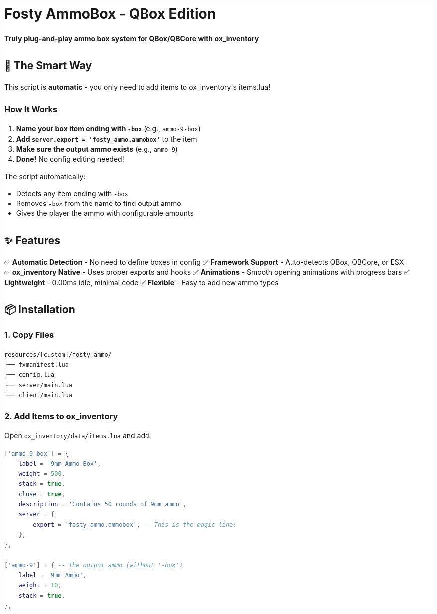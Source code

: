 # Fosty AmmoBox - QBox Edition

**Truly plug-and-play ammo box system for QBox/QBCore with ox_inventory**

## 🎯 The Smart Way

This script is **automatic** - you only need to add items to ox_inventory's items.lua!

### How It Works

1. **Name your box item ending with `-box`** (e.g., `ammo-9-box`)
2. **Add `server.export = 'fosty_ammo.ammobox'`** to the item
3. **Make sure the output ammo exists** (e.g., `ammo-9`)
4. **Done!** No config editing needed!

The script automatically:
- Detects any item ending with `-box`
- Removes `-box` from the name to find output ammo
- Gives the player the ammo with configurable amounts

## ✨ Features

✅ **Automatic Detection** - No need to define boxes in config
✅ **Framework Support** - Auto-detects QBox, QBCore, or ESX  
✅ **ox_inventory Native** - Uses proper exports and hooks
✅ **Animations** - Smooth opening animations with progress bars
✅ **Lightweight** - 0.00ms idle, minimal code
✅ **Flexible** - Easy to add new ammo types

## 📦 Installation

### 1. Copy Files
```
resources/[custom]/fosty_ammo/
├── fxmanifest.lua
├── config.lua
├── server/main.lua
└── client/main.lua
```

### 2. Add Items to ox_inventory

Open `ox_inventory/data/items.lua` and add:

```lua
['ammo-9-box'] = {
    label = '9mm Ammo Box',
    weight = 500,
    stack = true,
    close = true,
    description = 'Contains 50 rounds of 9mm ammo',
    server = {
        export = 'fosty_ammo.ammobox', -- This is the magic line!
    },
},

['ammo-9'] = { -- The output ammo (without '-box')
    label = '9mm Ammo',
    weight = 10,
    stack = true,
},
```
